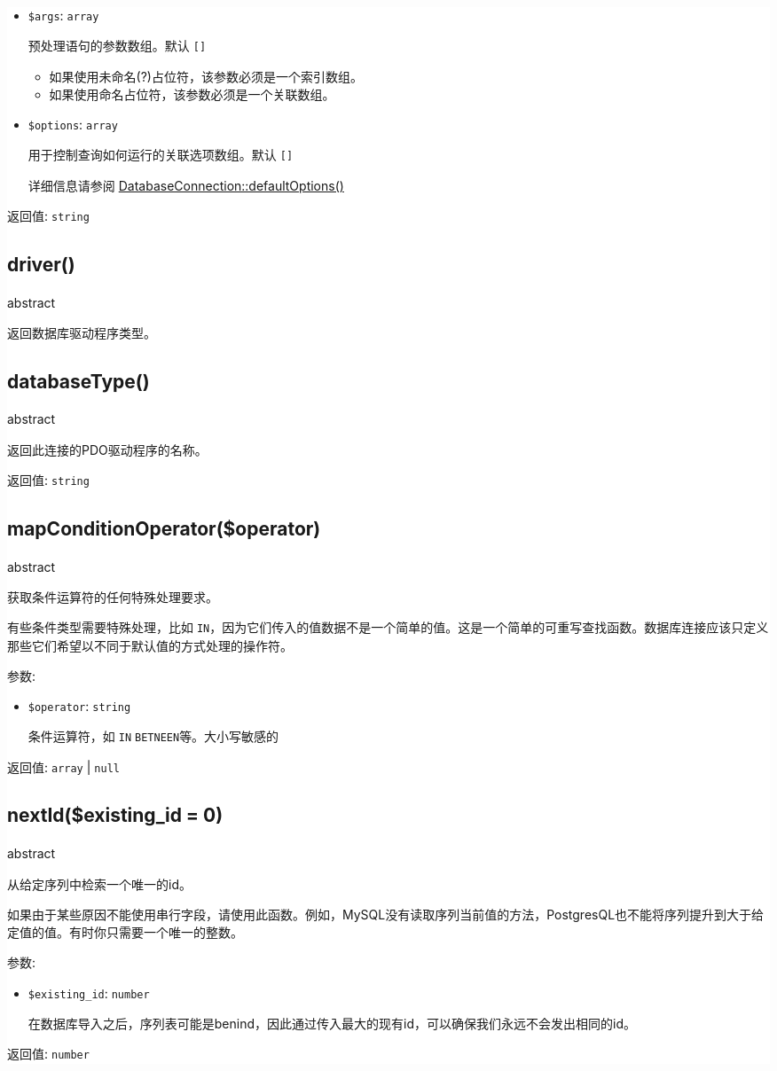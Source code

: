 - `$args`: `array`

    预处理语句的参数数组。默认 `[]`

    - 如果使用未命名(?)占位符，该参数必须是一个索引数组。
    - 如果使用命名占位符，该参数必须是一个关联数组。

- `$options`: `array`

    用于控制查询如何运行的关联选项数组。默认 `[]`

    详细信息请参阅 [DatabaseConnection::defaultOptions()](#defaultoptions)

返回值: `string`


## driver()
<Badge>abstract</Badge>

返回数据库驱动程序类型。


## databaseType()
<Badge>abstract</Badge>

返回此连接的PDO驱动程序的名称。

返回值: `string`


## mapConditionOperator($operator)
<Badge>abstract</Badge>

获取条件运算符的任何特殊处理要求。

有些条件类型需要特殊处理，比如 `IN`，因为它们传入的值数据不是一个简单的值。这是一个简单的可重写查找函数。数据库连接应该只定义那些它们希望以不同于默认值的方式处理的操作符。

参数:
- `$operator`: `string`

    条件运算符，如 `IN` `BETNEEN`等。大小写敏感的

返回值: `array` | `null`


## nextId($existing_id = 0)
<Badge>abstract</Badge>

从给定序列中检索一个唯一的id。

如果由于某些原因不能使用串行字段，请使用此函数。例如，MySQL没有读取序列当前值的方法，PostgresQL也不能将序列提升到大于给定值的值。有时你只需要一个唯一的整数。

参数:
- `$existing_id`: `number`

    在数据库导入之后，序列表可能是benind，因此通过传入最大的现有id，可以确保我们永远不会发出相同的id。

返回值: `number`
